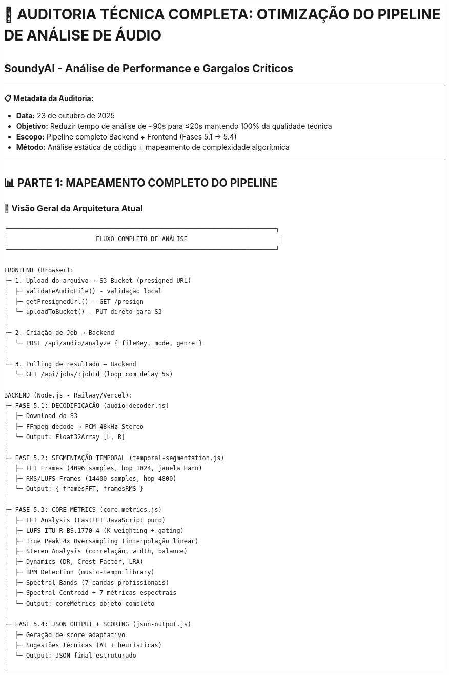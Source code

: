 # 🔬 AUDITORIA TÉCNICA COMPLETA: OTIMIZAÇÃO DO PIPELINE DE ANÁLISE DE ÁUDIO
## SoundyAI - Análise de Performance e Gargalos Críticos

---

**📋 Metadata da Auditoria:**
- **Data:** 23 de outubro de 2025
- **Objetivo:** Reduzir tempo de análise de ~90s para ≤20s mantendo 100% da qualidade técnica
- **Escopo:** Pipeline completo Backend + Frontend (Fases 5.1 → 5.4)
- **Método:** Análise estática de código + mapeamento de complexidade algorítmica

---

## 📊 PARTE 1: MAPEAMENTO COMPLETO DO PIPELINE

### 🎯 Visão Geral da Arquitetura Atual

```
┌─────────────────────────────────────────────────────────────────────────┐
│                        FLUXO COMPLETO DE ANÁLISE                         │
└─────────────────────────────────────────────────────────────────────────┘

FRONTEND (Browser):
├─ 1. Upload do arquivo → S3 Bucket (presigned URL)
│  ├─ validateAudioFile() - validação local
│  ├─ getPresignedUrl() - GET /presign
│  └─ uploadToBucket() - PUT direto para S3
│
├─ 2. Criação de Job → Backend
│  └─ POST /api/audio/analyze { fileKey, mode, genre }
│
└─ 3. Polling de resultado → Backend
   └─ GET /api/jobs/:jobId (loop com delay 5s)

BACKEND (Node.js - Railway/Vercel):
├─ FASE 5.1: DECODIFICAÇÃO (audio-decoder.js)
│  ├─ Download do S3
│  ├─ FFmpeg decode → PCM 48kHz Stereo
│  └─ Output: Float32Array [L, R]
│
├─ FASE 5.2: SEGMENTAÇÃO TEMPORAL (temporal-segmentation.js)
│  ├─ FFT Frames (4096 samples, hop 1024, janela Hann)
│  ├─ RMS/LUFS Frames (14400 samples, hop 4800)
│  └─ Output: { framesFFT, framesRMS }
│
├─ FASE 5.3: CORE METRICS (core-metrics.js)
│  ├─ FFT Analysis (FastFFT JavaScript puro)
│  ├─ LUFS ITU-R BS.1770-4 (K-weighting + gating)
│  ├─ True Peak 4x Oversampling (interpolação linear)
│  ├─ Stereo Analysis (correlação, width, balance)
│  ├─ Dynamics (DR, Crest Factor, LRA)
│  ├─ BPM Detection (music-tempo library)
│  ├─ Spectral Bands (7 bandas profissionais)
│  ├─ Spectral Centroid + 7 métricas espectrais
│  └─ Output: coreMetrics objeto completo
│
├─ FASE 5.4: JSON OUTPUT + SCORING (json-output.js)
│  ├─ Geração de score adaptativo
│  ├─ Sugestões técnicas (AI + heurísticas)
│  └─ Output: JSON final estruturado
│
```